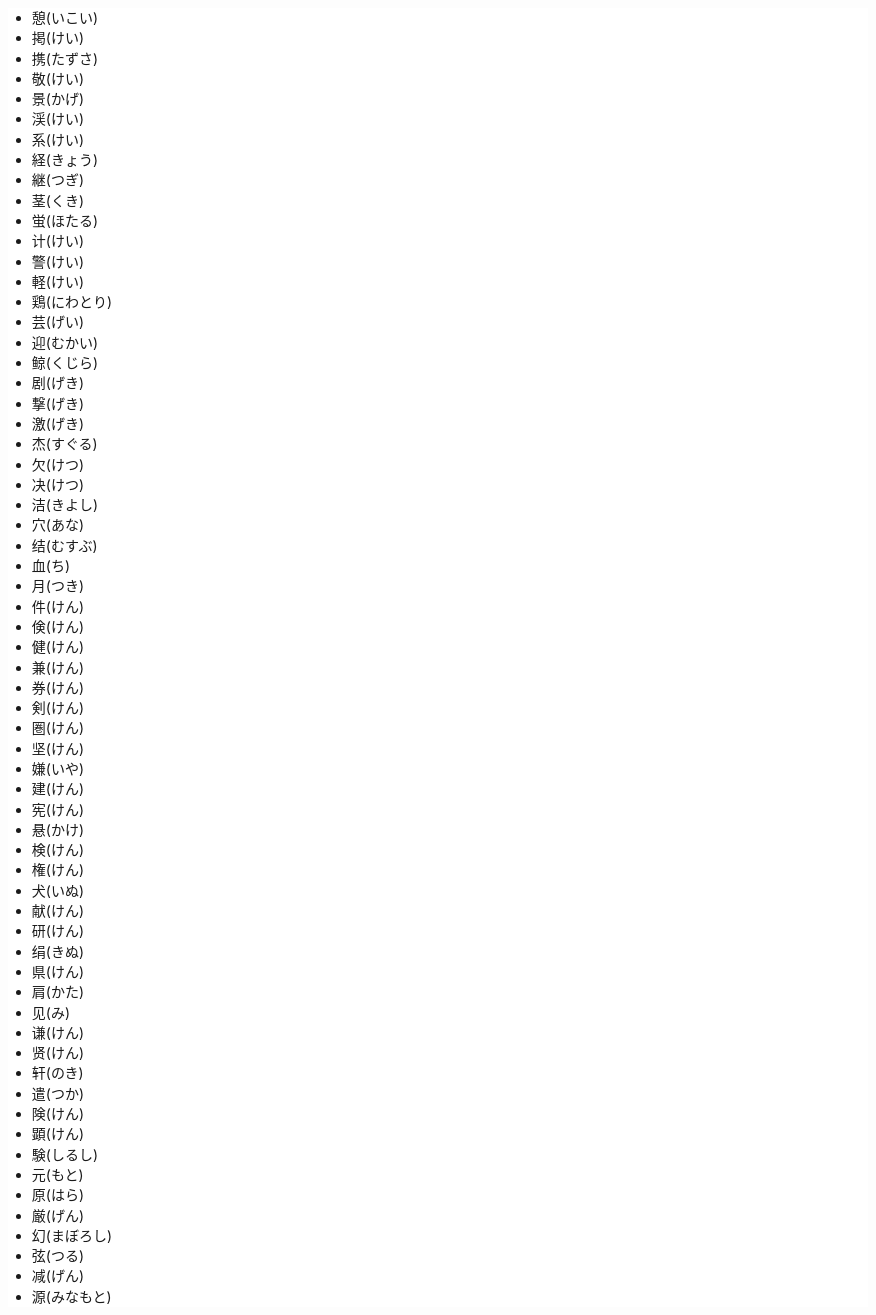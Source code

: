 - 憩(いこい)
- 掲(けい)
- 携(たずさ)
- 敬(けい)
- 景(かげ)
- 渓(けい)
- 系(けい)
- 経(きょう)
- 継(つぎ)
- 茎(くき)
- 蛍(ほたる)
- 计(けい)
- 警(けい)
- 軽(けい)
- 鶏(にわとり)
- 芸(げい)
- 迎(むかい)
- 鲸(くじら)
- 剧(げき)
- 撃(げき)
- 激(げき)
- 杰(すぐる)
- 欠(けつ)
- 决(けつ)
- 洁(きよし)
- 穴(あな)
- 结(むすぶ)
- 血(ち)
- 月(つき)
- 件(けん)
- 倹(けん)
- 健(けん)
- 兼(けん)
- 券(けん)
- 剣(けん)
- 圏(けん)
- 坚(けん)
- 嫌(いや)
- 建(けん)
- 宪(けん)
- 悬(かけ)
- 検(けん)
- 権(けん)
- 犬(いぬ)
- 献(けん)
- 研(けん)
- 绢(きぬ)
- 県(けん)
- 肩(かた)
- 见(み)
- 谦(けん)
- 贤(けん)
- 轩(のき)
- 遣(つか)
- 険(けん)
- 顕(けん)
- 験(しるし)
- 元(もと)
- 原(はら)
- 厳(げん)
- 幻(まぼろし)
- 弦(つる)
- 减(げん)
- 源(みなもと)